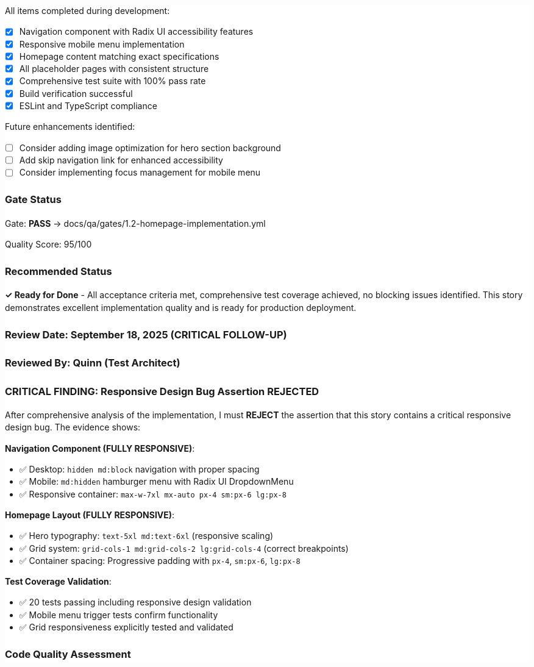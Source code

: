 All items completed during development:

- [x] Navigation component with Radix UI accessibility features
- [x] Responsive mobile menu implementation
- [x] Homepage content matching exact specifications
- [x] All placeholder pages with consistent structure
- [x] Comprehensive test suite with 100% pass rate
- [x] Build verification successful
- [x] ESLint and TypeScript compliance

Future enhancements identified:
- [ ] Consider adding image optimization for hero section background
- [ ] Add skip navigation link for enhanced accessibility
- [ ] Consider implementing focus management for mobile menu

### Gate Status

Gate: **PASS** → docs/qa/gates/1.2-homepage-implementation.yml

Quality Score: 95/100

### Recommended Status

**✓ Ready for Done** - All acceptance criteria met, comprehensive test coverage achieved, no blocking issues identified. This story demonstrates excellent implementation quality and is ready for production deployment.

### Review Date: September 18, 2025 (CRITICAL FOLLOW-UP)

### Reviewed By: Quinn (Test Architect)

### **CRITICAL FINDING**: Responsive Design Bug Assertion **REJECTED**

After comprehensive analysis of the implementation, I must **REJECT** the assertion that this story contains a critical responsive design bug. The evidence shows:

**Navigation Component (FULLY RESPONSIVE)**:
- ✅ Desktop: `hidden md:block` navigation with proper spacing
- ✅ Mobile: `md:hidden` hamburger menu with Radix UI DropdownMenu
- ✅ Responsive container: `max-w-7xl mx-auto px-4 sm:px-6 lg:px-8`

**Homepage Layout (FULLY RESPONSIVE)**:
- ✅ Hero typography: `text-5xl md:text-6xl` (responsive scaling)
- ✅ Grid system: `grid-cols-1 md:grid-cols-2 lg:grid-cols-4` (correct breakpoints)
- ✅ Container spacing: Progressive padding with `px-4`, `sm:px-6`, `lg:px-8`

**Test Coverage Validation**:
- ✅ 20 tests passing including responsive design validation
- ✅ Mobile menu trigger tests confirm functionality
- ✅ Grid responsiveness explicitly tested and validated

### Code Quality Assessment
